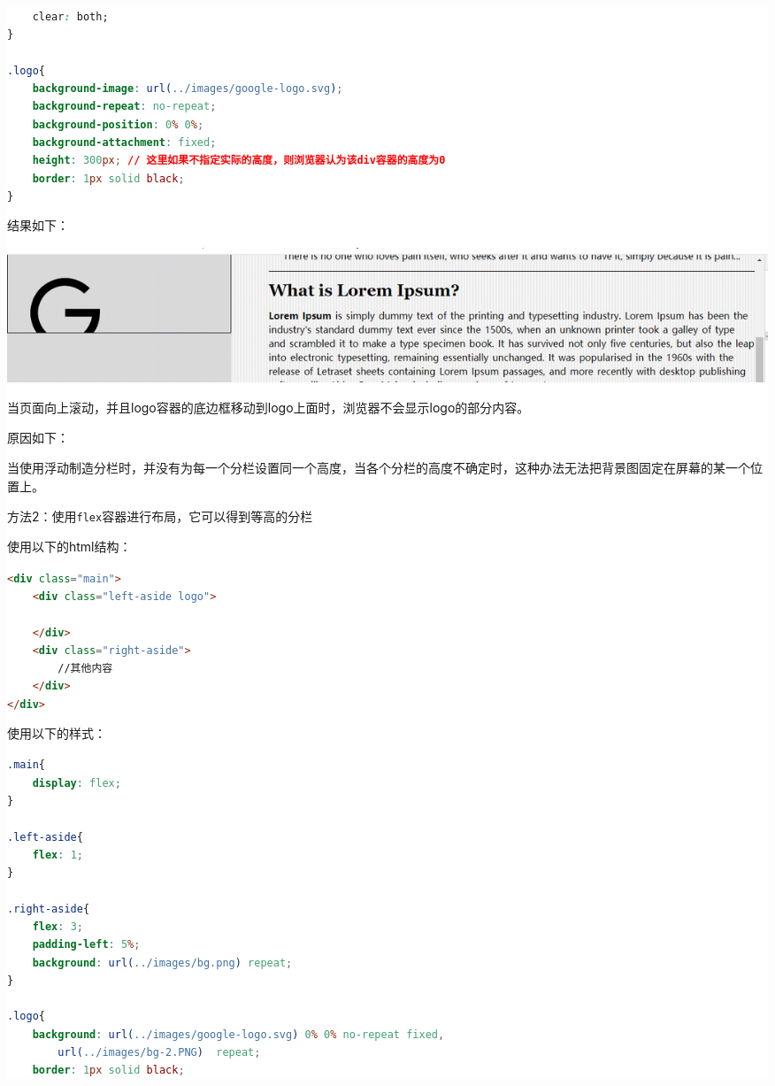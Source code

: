 ```css
    clear: both;
}

.logo{
    background-image: url(../images/google-logo.svg);
    background-repeat: no-repeat;
    background-position: 0% 0%;
    background-attachment: fixed;
    height: 300px; // 这里如果不指定实际的高度，则浏览器认为该div容器的高度为0
    border: 1px solid black;
}
```

结果如下：

![1582520308466](/day04/note/images/1582520308466.png)

当页面向上滚动，并且logo容器的底边框移动到logo上面时，浏览器不会显示logo的部分内容。

原因如下：

当使用浮动制造分栏时，并没有为每一个分栏设置同一个高度，当各个分栏的高度不确定时，这种办法无法把背景图固定在屏幕的某一个位置上。



方法2：使用`flex`容器进行布局，它可以得到等高的分栏

使用以下的html结构：

```html
<div class="main">
    <div class="left-aside logo">
        
    </div>
    <div class="right-aside">
        //其他内容
    </div>
</div>
```

使用以下的样式：

```css
.main{
    display: flex;
}

.left-aside{
    flex: 1;
}

.right-aside{
    flex: 3;
    padding-left: 5%;
    background: url(../images/bg.png) repeat;
}

.logo{
    background: url(../images/google-logo.svg) 0% 0% no-repeat fixed,
        url(../images/bg-2.PNG)  repeat;
    border: 1px solid black;
```